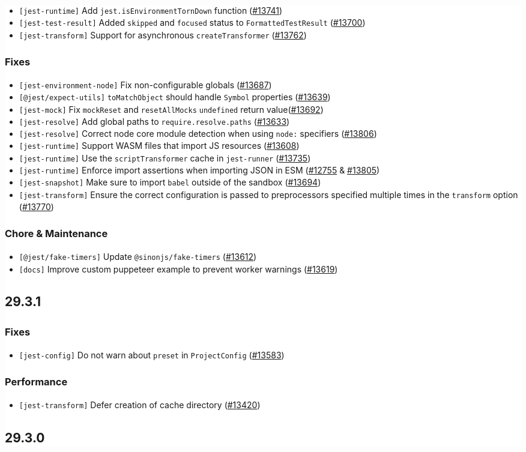 - `[jest-runtime]` Add `jest.isEnvironmentTornDown` function ([#13741](https://github.com/facebook/jest/pull/13741))
- `[jest-test-result]` Added `skipped` and `focused` status to `FormattedTestResult` ([#13700](https://github.com/facebook/jest/pull/13700))
- `[jest-transform]` Support for asynchronous `createTransformer` ([#13762](https://github.com/facebook/jest/pull/13762))

### Fixes

- `[jest-environment-node]` Fix non-configurable globals ([#13687](https://github.com/facebook/jest/pull/13687))
- `[@jest/expect-utils]` `toMatchObject` should handle `Symbol` properties ([#13639](https://github.com/facebook/jest/pull/13639))
- `[jest-mock]` Fix `mockReset` and `resetAllMocks` `undefined` return value([#13692](https://github.com/facebook/jest/pull/13692))
- `[jest-resolve]` Add global paths to `require.resolve.paths` ([#13633](https://github.com/facebook/jest/pull/13633))
- `[jest-resolve]` Correct node core module detection when using `node:` specifiers ([#13806](https://github.com/facebook/jest/pull/13806))
- `[jest-runtime]` Support WASM files that import JS resources ([#13608](https://github.com/facebook/jest/pull/13608))
- `[jest-runtime]` Use the `scriptTransformer` cache in `jest-runner` ([#13735](https://github.com/facebook/jest/pull/13735))
- `[jest-runtime]` Enforce import assertions when importing JSON in ESM ([#12755](https://github.com/facebook/jest/pull/12755) & [#13805](https://github.com/facebook/jest/pull/13805))
- `[jest-snapshot]` Make sure to import `babel` outside of the sandbox ([#13694](https://github.com/facebook/jest/pull/13694))
- `[jest-transform]` Ensure the correct configuration is passed to preprocessors specified multiple times in the `transform` option ([#13770](https://github.com/facebook/jest/pull/13770))

### Chore & Maintenance

- `[@jest/fake-timers]` Update `@sinonjs/fake-timers` ([#13612](https://github.com/facebook/jest/pull/13612))
- `[docs]` Improve custom puppeteer example to prevent worker warnings ([#13619](https://github.com/facebook/jest/pull/13619))

## 29.3.1

### Fixes

- `[jest-config]` Do not warn about `preset` in `ProjectConfig` ([#13583](https://github.com/facebook/jest/pull/13583))

### Performance

- `[jest-transform]` Defer creation of cache directory ([#13420](https://github.com/facebook/jest/pull/13420))

## 29.3.0
